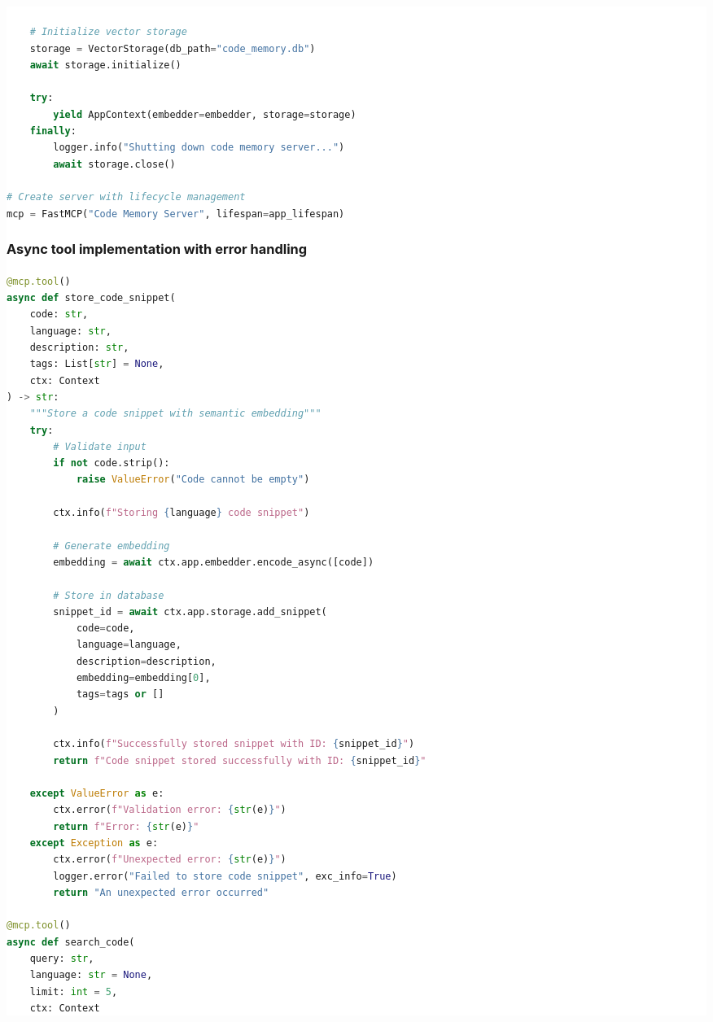 ```python
    
    # Initialize vector storage
    storage = VectorStorage(db_path="code_memory.db")
    await storage.initialize()
    
    try:
        yield AppContext(embedder=embedder, storage=storage)
    finally:
        logger.info("Shutting down code memory server...")
        await storage.close()

# Create server with lifecycle management
mcp = FastMCP("Code Memory Server", lifespan=app_lifespan)
```

### Async tool implementation with error handling

```python
@mcp.tool()
async def store_code_snippet(
    code: str, 
    language: str, 
    description: str,
    tags: List[str] = None,
    ctx: Context
) -> str:
    """Store a code snippet with semantic embedding"""
    try:
        # Validate input
        if not code.strip():
            raise ValueError("Code cannot be empty")
        
        ctx.info(f"Storing {language} code snippet")
        
        # Generate embedding
        embedding = await ctx.app.embedder.encode_async([code])
        
        # Store in database
        snippet_id = await ctx.app.storage.add_snippet(
            code=code,
            language=language,
            description=description,
            embedding=embedding[0],
            tags=tags or []
        )
        
        ctx.info(f"Successfully stored snippet with ID: {snippet_id}")
        return f"Code snippet stored successfully with ID: {snippet_id}"
        
    except ValueError as e:
        ctx.error(f"Validation error: {str(e)}")
        return f"Error: {str(e)}"
    except Exception as e:
        ctx.error(f"Unexpected error: {str(e)}")
        logger.error("Failed to store code snippet", exc_info=True)
        return "An unexpected error occurred"

@mcp.tool()
async def search_code(
    query: str,
    language: str = None,
    limit: int = 5,
    ctx: Context
```